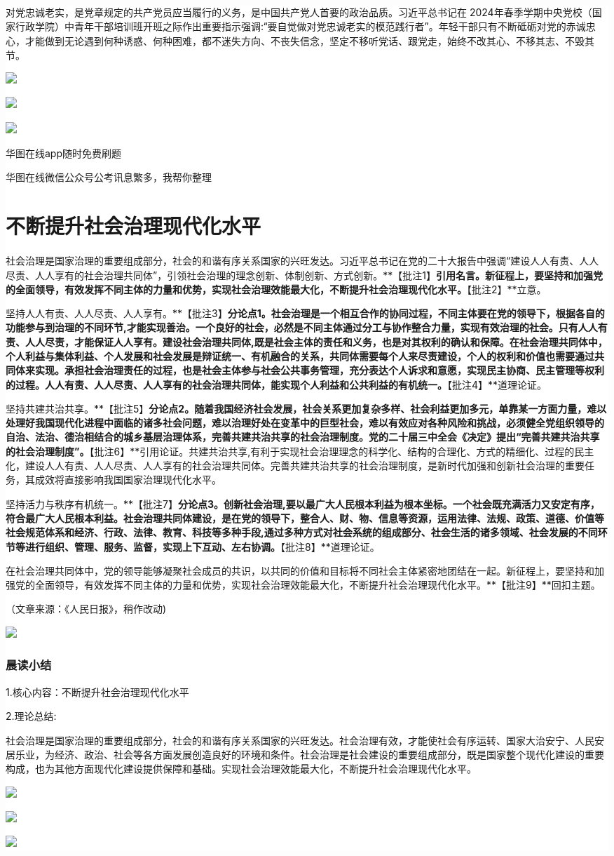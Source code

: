 对党忠诚老实，是党章规定的共产党员应当履行的义务，是中国共产党人首要的政治品质。习近平总书记在 2024年春季学期中央党校（国家行政学院）中青年干部培训班开班之际作出重要指示强调:“要自觉做对党忠诚老实的模范践行者”。年轻干部只有不断砥砺对党的赤诚忠心，才能做到无论遇到何种诱惑、何种困难，都不迷失方向、不丧失信念，坚定不移听党话、跟党走，始终不改其心、不移其志、不毁其节。  

![](https://raw.githubusercontent.com/about300/about300.github.io/master/img/593d091a6954a106f8178b0e9782d4d9a56b60289f9fce9bcbb52f37e95125be.jpg)  

![](https://raw.githubusercontent.com/about300/about300.github.io/master/img/d1efc3fc47f0743040025c56e78d7ba63a6ef3d7b7fc2d652a98c175a8d38903.jpg)  

![](https://raw.githubusercontent.com/about300/about300.github.io/master/img/0c21bc7a839dfe13c99a8682c5c346d71cada2c1e75615c68854beb934e92b02.jpg)  

华图在线app随时免费刷题  

华图在线微信公众号公考讯息繁多，我帮你整理  

# 不断提升社会治理现代化水平  

社会治理是国家治理的重要组成部分，社会的和谐有序关系国家的兴旺发达。习近平总书记在党的二十大报告中强调“建设人人有责、人人尽责、人人享有的社会治理共同体”，引领社会治理的理念创新、体制创新、方式创新。**【批注1】**引用名言。新征程上，要坚持和加强党的全面领导，有效发挥不同主体的力量和优势，实现社会治理效能最大化，不断提升社会治理现代化水平。**【批注2】**立意。  

坚持人人有责、人人尽责、人人享有。**【批注3】**分论点1。社会治理是一个相互合作的协同过程，不同主体要在党的领导下，根据各自的功能参与到治理的不同环节,才能实现善治。一个良好的社会，必然是不同主体通过分工与协作整合力量，实现有效治理的社会。只有人人有责、人人尽责，才能保证人人享有。建设社会治理共同体,既是社会主体的责任和义务，也是对其权利的确认和保障。在社会治理共同体中，个人利益与集体利益、个人发展和社会发展是辩证统一、有机融合的关系，共同体需要每个人来尽责建设，个人的权利和价值也需要通过共同体来实现。承担社会治理责任的过程，也是社会主体参与社会公共事务管理，充分表达个人诉求和意愿，实现民主协商、民主管理等权利的过程。人人有责、人人尽责、人人享有的社会治理共同体，能实现个人利益和公共利益的有机统一。**【批注4】**道理论证。  

坚持共建共治共享。**【批注5】**分论点2。随着我国经济社会发展，社会关系更加复杂多样、社会利益更加多元，单靠某一方面力量，难以处理好我国现代化进程中面临的诸多社会问题，难以治理好处在变革中的巨型社会，难以有效应对各种风险和挑战，必须健全党组织领导的自治、法治、德治相结合的城乡基层治理体系，完善共建共治共享的社会治理制度。党的二十届三中全会《决定》提出“完善共建共治共享的社会治理制度”。**【批注6】**引用论证。共建共治共享,有利于实现社会治理理念的科学化、结构的合理化、方式的精细化、过程的民主化，建设人人有责、人人尽责、人人享有的社会治理共同体。完善共建共治共享的社会治理制度，是新时代加强和创新社会治理的重要任务，其成效将直接影响我国国家治理现代化水平。  

坚持活力与秩序有机统一。**【批注7】**分论点3。创新社会治理,要以最广大人民根本利益为根本坐标。一个社会既充满活力又安定有序，符合最广大人民根本利益。社会治理共同体建设，是在党的领导下，整合人、财、物、信息等资源，运用法律、法规、政策、道德、价值等社会规范体系和经济、行政、法律、教育、科技等多种手段,通过多种方式对社会系统的组成部分、社会生活的诸多领域、社会发展的不同环节等进行组织、管理、服务、监督，实现上下互动、左右协调。**【批注8】**道理论证。  

在社会治理共同体中，党的领导能够凝聚社会成员的共识，以共同的价值和目标将不同社会主体紧密地团结在一起。新征程上，要坚持和加强党的全面领导，有效发挥不同主体的力量和优势，实现社会治理效能最大化，不断提升社会治理现代化水平。**【批注9】**回扣主题。  

（文章来源：《人民日报》，稍作改动)  

![](https://raw.githubusercontent.com/about300/about300.github.io/master/img/3331fc40479ae4410f5bcd27e7609be6641c42686382ae121c8b0d993420d299.jpg)  

### 晨读小结 

1.核心内容：不断提升社会治理现代化水平  

2.理论总结:  

社会治理是国家治理的重要组成部分，社会的和谐有序关系国家的兴旺发达。社会治理有效，才能使社会有序运转、国家大治安宁、人民安居乐业，为经济、政治、社会等各方面发展创造良好的环境和条件。社会治理是社会建设的重要组成部分，既是国家整个现代化建设的重要构成，也为其他方面现代化建设提供保障和基础。实现社会治理效能最大化，不断提升社会治理现代化水平。  

![](https://raw.githubusercontent.com/about300/about300.github.io/master/img/fe519c54f606b0fe0e944584372c232b38714d52f74af44034fae0b8465a860b.jpg)  

![](https://raw.githubusercontent.com/about300/about300.github.io/master/img/dfb56752bb289fa5e623d6038cc936f632e13262e8f9ffc8848ce40679c219c0.jpg)  

![](https://raw.githubusercontent.com/about300/about300.github.io/master/img/568ca2895c20dd985d2d1bc41167ed9db577fbb477a65de6bdd7973dd2e6c8d0.jpg)  
